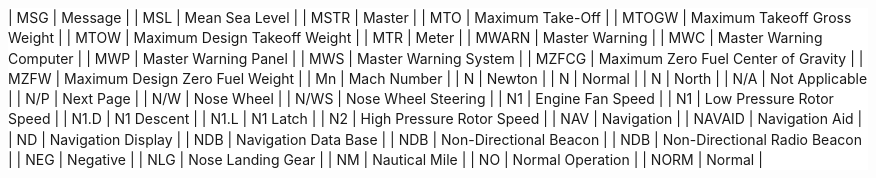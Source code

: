 | MSG              | Message                                                |
| MSL              | Mean Sea Level                                         |
| MSTR             | Master                                                 |
| MTO              | Maximum Take-Off                                       |
| MTOGW            | Maximum Takeoff Gross Weight                           |
| MTOW             | Maximum Design Takeoff Weight                          |
| MTR              | Meter                                                  |
| MWARN            | Master Warning                                         |
| MWC              | Master Warning Computer                                |
| MWP              | Master Warning Panel                                   |
| MWS              | Master Warning System                                  |
| MZFCG            | Maximum Zero Fuel Center of Gravity                    |
| MZFW             | Maximum Design Zero Fuel Weight                        |
| Mn               | Mach Number                                            |
| N                | Newton                                                 |
| N                | Normal                                                 |
| N                | North                                                  |
| N/A              | Not Applicable                                         |
| N/P              | Next Page                                              |
| N/W              | Nose Wheel                                             |
| N/WS             | Nose Wheel Steering                                    |
| N1               | Engine Fan Speed                                       |
| N1               | Low Pressure Rotor Speed                               |
| N1.D             | N1 Descent                                             |
| N1.L             | N1 Latch                                               |
| N2               | High Pressure Rotor Speed                              |
| NAV              | Navigation                                             |
| NAVAID           | Navigation Aid                                         |
| ND               | Navigation Display                                     |
| NDB              | Navigation Data Base                                   |
| NDB              | Non-Directional Beacon                                 |
| NDB              | Non-Directional Radio Beacon                           |
| NEG              | Negative                                               |
| NLG              | Nose Landing Gear                                      |
| NM               | Nautical Mile                                          |
| NO               | Normal Operation                                       |
| NORM             | Normal                                                 |